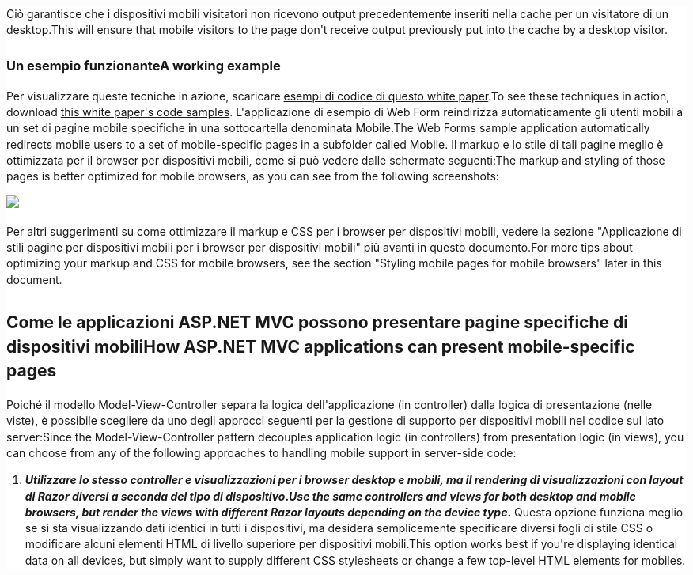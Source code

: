 <span data-ttu-id="babcf-260">Ciò garantisce che i dispositivi mobili visitatori non ricevono output precedentemente inseriti nella cache per un visitatore di un desktop.</span><span class="sxs-lookup"><span data-stu-id="babcf-260">This will ensure that mobile visitors to the page don't receive output previously put into the cache by a desktop visitor.</span></span>

### <a name="a-working-example"></a><span data-ttu-id="babcf-261">Un esempio funzionante</span><span class="sxs-lookup"><span data-stu-id="babcf-261">A working example</span></span>

<span data-ttu-id="babcf-262">Per visualizzare queste tecniche in azione, scaricare [esempi di codice di questo white paper](https://docs.microsoft.com/aspnet/mobile/overview).</span><span class="sxs-lookup"><span data-stu-id="babcf-262">To see these techniques in action, download [this white paper's code samples](https://docs.microsoft.com/aspnet/mobile/overview).</span></span> <span data-ttu-id="babcf-263">L'applicazione di esempio di Web Form reindirizza automaticamente gli utenti mobili a un set di pagine mobile specifiche in una sottocartella denominata Mobile.</span><span class="sxs-lookup"><span data-stu-id="babcf-263">The Web Forms sample application automatically redirects mobile users to a set of mobile-specific pages in a subfolder called Mobile.</span></span> <span data-ttu-id="babcf-264">Il markup e lo stile di tali pagine meglio è ottimizzata per il browser per dispositivi mobili, come si può vedere dalle schermate seguenti:</span><span class="sxs-lookup"><span data-stu-id="babcf-264">The markup and styling of those pages is better optimized for mobile browsers, as you can see from the following screenshots:</span></span>

![](add-mobile-pages-to-your-aspnet-web-forms-mvc-application/_static/image2.png)

<span data-ttu-id="babcf-265">Per altri suggerimenti su come ottimizzare il markup e CSS per i browser per dispositivi mobili, vedere la sezione "Applicazione di stili pagine per dispositivi mobili per i browser per dispositivi mobili" più avanti in questo documento.</span><span class="sxs-lookup"><span data-stu-id="babcf-265">For more tips about optimizing your markup and CSS for mobile browsers, see the section "Styling mobile pages for mobile browsers" later in this document.</span></span>

## <a name="how-aspnet-mvc-applications-can-present-mobile-specific-pages"></a><span data-ttu-id="babcf-266">Come le applicazioni ASP.NET MVC possono presentare pagine specifiche di dispositivi mobili</span><span class="sxs-lookup"><span data-stu-id="babcf-266">How ASP.NET MVC applications can present mobile-specific pages</span></span>

<span data-ttu-id="babcf-267">Poiché il modello Model-View-Controller separa la logica dell'applicazione (in controller) dalla logica di presentazione (nelle viste), è possibile scegliere da uno degli approcci seguenti per la gestione di supporto per dispositivi mobili nel codice sul lato server:</span><span class="sxs-lookup"><span data-stu-id="babcf-267">Since the Model-View-Controller pattern decouples application logic (in controllers) from presentation logic (in views), you can choose from any of the following approaches to handling mobile support in server-side code:</span></span>

1. <span data-ttu-id="babcf-268">***Utilizzare lo stesso controller e visualizzazioni per i browser desktop e mobili, ma il rendering di visualizzazioni con layout di Razor diversi a seconda del tipo di dispositivo*.**</span><span class="sxs-lookup"><span data-stu-id="babcf-268">***Use the same controllers and views for both desktop and mobile browsers, but render the views with different Razor layouts depending on the device type*.**</span></span> <span data-ttu-id="babcf-269">Questa opzione funziona meglio se si sta visualizzando dati identici in tutti i dispositivi, ma desidera semplicemente specificare diversi fogli di stile CSS o modificare alcuni elementi HTML di livello superiore per dispositivi mobili.</span><span class="sxs-lookup"><span data-stu-id="babcf-269">This option works best if you're displaying identical data on all devices, but simply want to supply different CSS stylesheets or change a few top-level HTML elements for mobiles.</span></span>